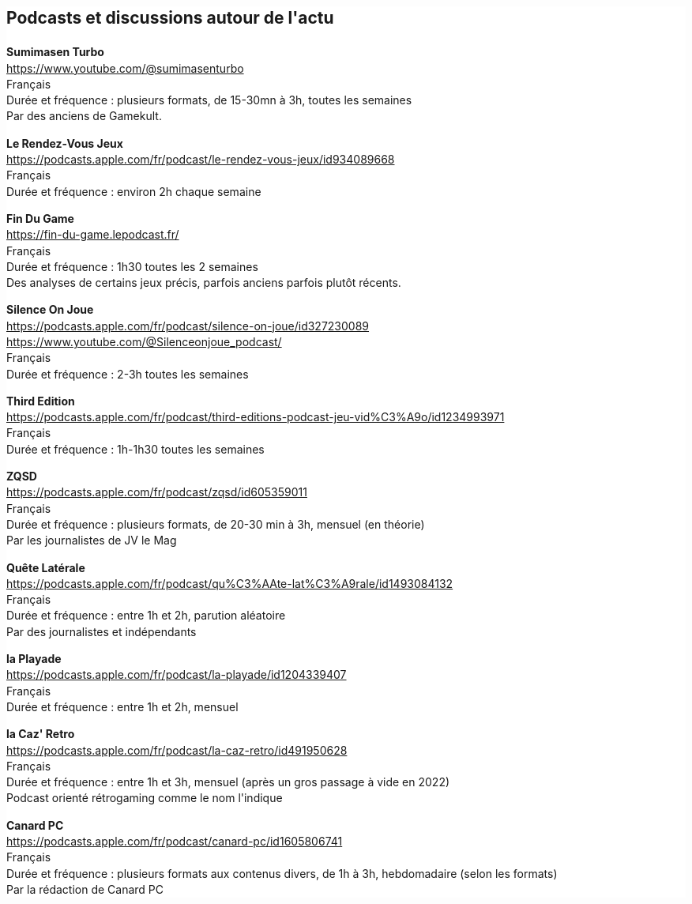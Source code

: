 ## Podcasts et discussions autour de l'actu  
  
**Sumimasen Turbo**  
<https://www.youtube.com/@sumimasenturbo>  
Français  
Durée et fréquence : plusieurs formats, de 15-30mn à 3h, toutes les semaines  
Par des anciens de Gamekult.  
  
**Le Rendez-Vous Jeux**  
<https://podcasts.apple.com/fr/podcast/le-rendez-vous-jeux/id934089668>  
Français  
Durée et fréquence : environ 2h chaque semaine  
  
**Fin Du Game**  
<https://fin-du-game.lepodcast.fr/>  
Français  
Durée et fréquence : 1h30 toutes les 2 semaines  
Des analyses de certains jeux précis, parfois anciens parfois plutôt récents.  
  
**Silence On Joue**  
<https://podcasts.apple.com/fr/podcast/silence-on-joue/id327230089>  
<https://www.youtube.com/@Silenceonjoue_podcast/>  
Français  
Durée et fréquence : 2-3h toutes les semaines  
  
**Third Edition**  
<https://podcasts.apple.com/fr/podcast/third-editions-podcast-jeu-vid%C3%A9o/id1234993971>  
Français  
Durée et fréquence : 1h-1h30 toutes les semaines  
  
**ZQSD**  
<https://podcasts.apple.com/fr/podcast/zqsd/id605359011>  
Français  
Durée et fréquence : plusieurs formats, de 20-30 min à 3h, mensuel (en théorie)  
Par les journalistes de JV le Mag  
  
**Quête Latérale**  
<https://podcasts.apple.com/fr/podcast/qu%C3%AAte-lat%C3%A9rale/id1493084132>  
Français  
Durée et fréquence : entre 1h et 2h, parution aléatoire  
Par des journalistes et indépendants  
  
**la Playade**  
<https://podcasts.apple.com/fr/podcast/la-playade/id1204339407>  
Français  
Durée et fréquence : entre 1h et 2h, mensuel  
  
**la Caz' Retro**  
<https://podcasts.apple.com/fr/podcast/la-caz-retro/id491950628>  
Français  
Durée et fréquence : entre 1h et 3h, mensuel (après un gros passage à vide en 2022)  
Podcast orienté rétrogaming comme le nom l'indique  
  
**Canard PC**  
<https://podcasts.apple.com/fr/podcast/canard-pc/id1605806741>  
Français  
Durée et fréquence : plusieurs formats aux contenus divers, de 1h à 3h, hebdomadaire (selon les formats)  
Par la rédaction de Canard PC  
  